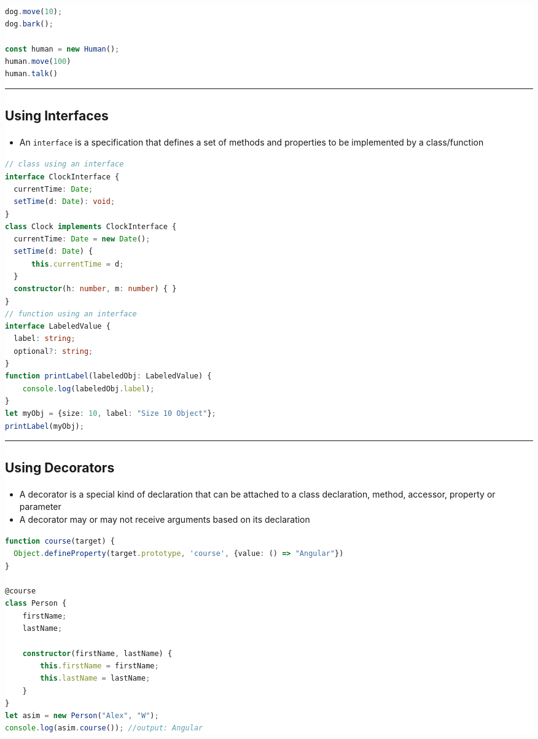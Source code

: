 ```typescript
dog.move(10);
dog.bark();

const human = new Human();
human.move(100)
human.talk()
```
---

## Using Interfaces

  * An `interface` is a specification that defines a set of methods and properties to be implemented by a class/function

```typescript
// class using an interface
interface ClockInterface {
  currentTime: Date;
  setTime(d: Date): void;
}
class Clock implements ClockInterface {
  currentTime: Date = new Date();
  setTime(d: Date) {
      this.currentTime = d;
  }
  constructor(h: number, m: number) { }
}
// function using an interface
interface LabeledValue {
  label: string;
  optional?: string;
}
function printLabel(labeledObj: LabeledValue) {
    console.log(labeledObj.label);
}
let myObj = {size: 10, label: "Size 10 Object"};
printLabel(myObj);
```

---

## Using Decorators

  * A decorator is a special kind of declaration that can be attached to a class declaration, method, accessor, property or parameter
  * A decorator may or may not receive arguments based on its declaration

```typescript
function course(target) {
  Object.defineProperty(target.prototype, 'course', {value: () => "Angular"})
}

@course
class Person {
    firstName;
    lastName;

    constructor(firstName, lastName) {
        this.firstName = firstName;
        this.lastName = lastName;
    }
}
let asim = new Person("Alex", "W");
console.log(asim.course()); //output: Angular
```